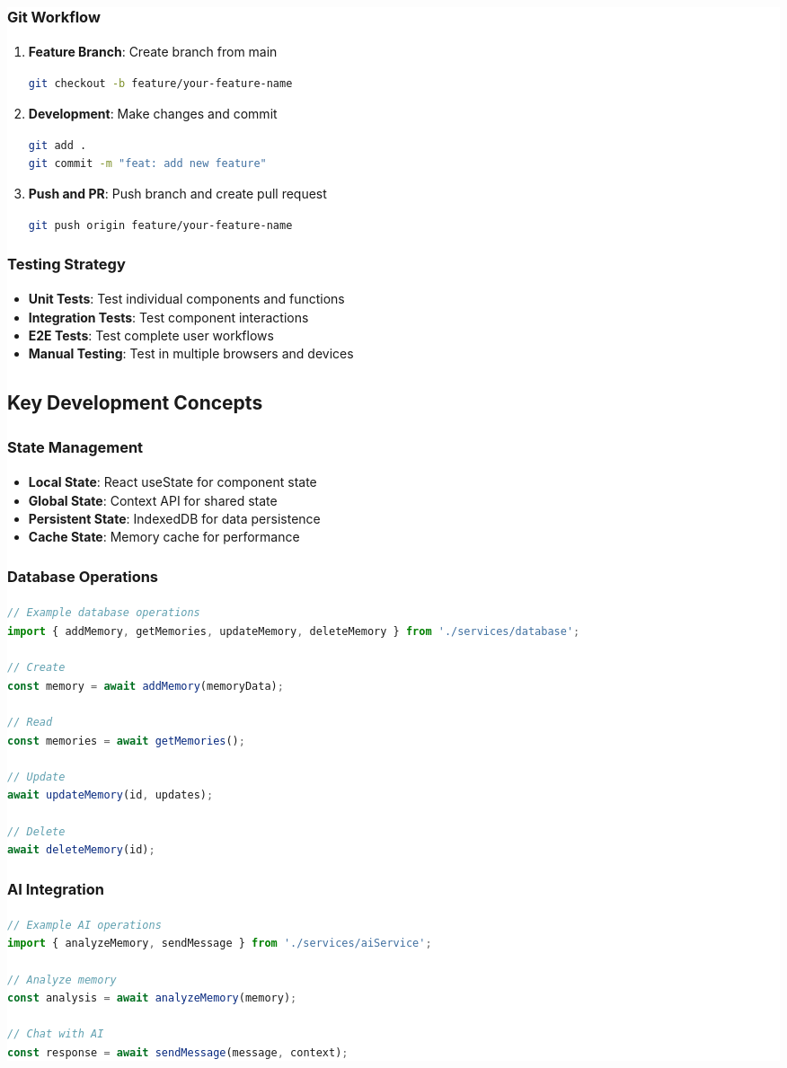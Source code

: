 ### Git Workflow
1. **Feature Branch**: Create branch from main
   ```bash
   git checkout -b feature/your-feature-name
   ```

2. **Development**: Make changes and commit
   ```bash
   git add .
   git commit -m "feat: add new feature"
   ```

3. **Push and PR**: Push branch and create pull request
   ```bash
   git push origin feature/your-feature-name
   ```

### Testing Strategy
- **Unit Tests**: Test individual components and functions
- **Integration Tests**: Test component interactions
- **E2E Tests**: Test complete user workflows
- **Manual Testing**: Test in multiple browsers and devices

## Key Development Concepts

### State Management
- **Local State**: React useState for component state
- **Global State**: Context API for shared state
- **Persistent State**: IndexedDB for data persistence
- **Cache State**: Memory cache for performance

### Database Operations
```javascript
// Example database operations
import { addMemory, getMemories, updateMemory, deleteMemory } from './services/database';

// Create
const memory = await addMemory(memoryData);

// Read
const memories = await getMemories();

// Update
await updateMemory(id, updates);

// Delete
await deleteMemory(id);
```

### AI Integration
```javascript
// Example AI operations
import { analyzeMemory, sendMessage } from './services/aiService';

// Analyze memory
const analysis = await analyzeMemory(memory);

// Chat with AI
const response = await sendMessage(message, context);
```
